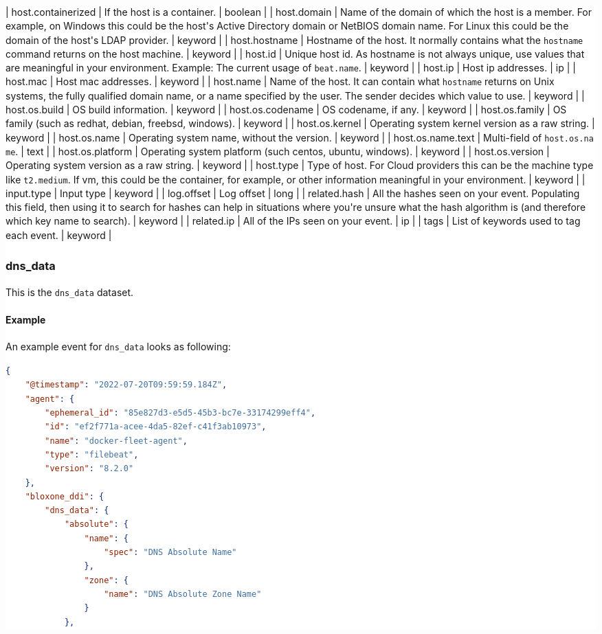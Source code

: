 | host.containerized | If the host is a container. | boolean |
| host.domain | Name of the domain of which the host is a member. For example, on Windows this could be the host's Active Directory domain or NetBIOS domain name. For Linux this could be the domain of the host's LDAP provider. | keyword |
| host.hostname | Hostname of the host. It normally contains what the `hostname` command returns on the host machine. | keyword |
| host.id | Unique host id. As hostname is not always unique, use values that are meaningful in your environment. Example: The current usage of `beat.name`. | keyword |
| host.ip | Host ip addresses. | ip |
| host.mac | Host mac addresses. | keyword |
| host.name | Name of the host. It can contain what `hostname` returns on Unix systems, the fully qualified domain name, or a name specified by the user. The sender decides which value to use. | keyword |
| host.os.build | OS build information. | keyword |
| host.os.codename | OS codename, if any. | keyword |
| host.os.family | OS family (such as redhat, debian, freebsd, windows). | keyword |
| host.os.kernel | Operating system kernel version as a raw string. | keyword |
| host.os.name | Operating system name, without the version. | keyword |
| host.os.name.text | Multi-field of `host.os.name`. | text |
| host.os.platform | Operating system platform (such centos, ubuntu, windows). | keyword |
| host.os.version | Operating system version as a raw string. | keyword |
| host.type | Type of host. For Cloud providers this can be the machine type like `t2.medium`. If vm, this could be the container, for example, or other information meaningful in your environment. | keyword |
| input.type | Input type | keyword |
| log.offset | Log offset | long |
| related.hash | All the hashes seen on your event. Populating this field, then using it to search for hashes can help in situations where you're unsure what the hash algorithm is (and therefore which key name to search). | keyword |
| related.ip | All of the IPs seen on your event. | ip |
| tags | List of keywords used to tag each event. | keyword |


### dns_data

This is the `dns_data` dataset.

#### Example

An example event for `dns_data` looks as following:

```json
{
    "@timestamp": "2022-07-20T09:59:59.184Z",
    "agent": {
        "ephemeral_id": "85e827d3-e5d5-45b3-bc7e-33174299eff4",
        "id": "ef2f771a-acee-4da5-82ef-c41f3ab10973",
        "name": "docker-fleet-agent",
        "type": "filebeat",
        "version": "8.2.0"
    },
    "bloxone_ddi": {
        "dns_data": {
            "absolute": {
                "name": {
                    "spec": "DNS Absolute Name"
                },
                "zone": {
                    "name": "DNS Absolute Zone Name"
                }
            },
```